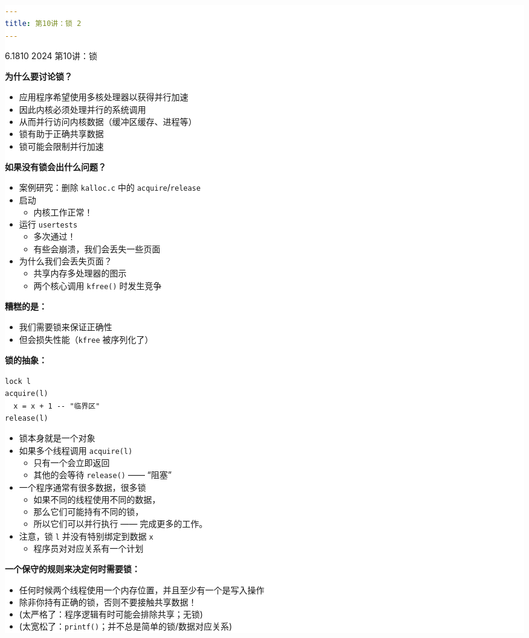 ```yaml
---
title: 第10讲：锁 2
---
```


6.1810 2024 第10讲：锁

**为什么要讨论锁？**
- 应用程序希望使用多核处理器以获得并行加速
- 因此内核必须处理并行的系统调用
- 从而并行访问内核数据（缓冲区缓存、进程等）
- 锁有助于正确共享数据
- 锁可能会限制并行加速

**如果没有锁会出什么问题？**
- 案例研究：删除 `kalloc.c` 中的 `acquire`/`release`
- 启动
  - 内核工作正常！
- 运行 `usertests`
  - 多次通过！
  - 有些会崩溃，我们会丢失一些页面
- 为什么我们会丢失页面？
  - 共享内存多处理器的图示
  - 两个核心调用 `kfree()` 时发生竞争

**糟糕的是：**
- 我们需要锁来保证正确性
- 但会损失性能（`kfree` 被序列化了）

**锁的抽象：**
```
lock l
acquire(l)
  x = x + 1 -- "临界区"
release(l)
```
- 锁本身就是一个对象
- 如果多个线程调用 `acquire(l)`
  - 只有一个会立即返回
  - 其他的会等待 `release()` —— “阻塞”
- 一个程序通常有很多数据，很多锁
  - 如果不同的线程使用不同的数据，
  - 那么它们可能持有不同的锁，
  - 所以它们可以并行执行 —— 完成更多的工作。
- 注意，锁 `l` 并没有特别绑定到数据 `x`
  - 程序员对对应关系有一个计划

**一个保守的规则来决定何时需要锁：**
- 任何时候两个线程使用一个内存位置，并且至少有一个是写入操作
- 除非你持有正确的锁，否则不要接触共享数据！
- (太严格了：程序逻辑有时可能会排除共享；无锁)
- (太宽松了：`printf()`；并不总是简单的锁/数据对应关系)

